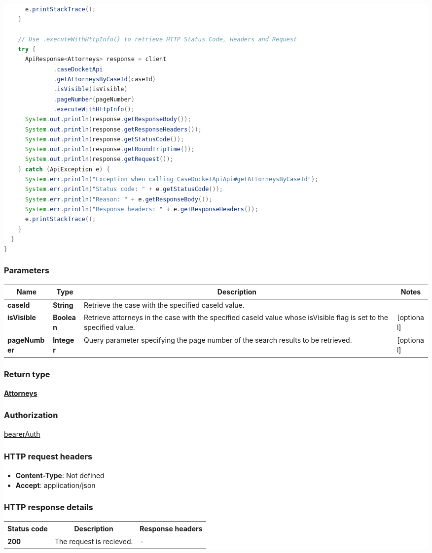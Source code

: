 ```java
      e.printStackTrace();
    }

    // Use .executeWithHttpInfo() to retrieve HTTP Status Code, Headers and Request
    try {
      ApiResponse<Attorneys> response = client
              .caseDocketApi
              .getAttorneysByCaseId(caseId)
              .isVisible(isVisible)
              .pageNumber(pageNumber)
              .executeWithHttpInfo();
      System.out.println(response.getResponseBody());
      System.out.println(response.getResponseHeaders());
      System.out.println(response.getStatusCode());
      System.out.println(response.getRoundTripTime());
      System.out.println(response.getRequest());
    } catch (ApiException e) {
      System.err.println("Exception when calling CaseDocketApiApi#getAttorneysByCaseId");
      System.err.println("Status code: " + e.getStatusCode());
      System.err.println("Reason: " + e.getResponseBody());
      System.err.println("Response headers: " + e.getResponseHeaders());
      e.printStackTrace();
    }
  }
}

```

### Parameters

| Name | Type | Description  | Notes |
|------------- | ------------- | ------------- | -------------|
| **caseId** | **String**| Retrieve the case with the specified caseId value. | |
| **isVisible** | **Boolean**| Retrieve attorneys in the case with the specified caseId value whose isVisible flag is set to the specified value. | [optional] |
| **pageNumber** | **Integer**| Query parameter specifying the page number of the search results to be retrieved. | [optional] |

### Return type

[**Attorneys**](Attorneys.md)

### Authorization

[bearerAuth](../README.md#bearerAuth)

### HTTP request headers

 - **Content-Type**: Not defined
 - **Accept**: application/json

### HTTP response details
| Status code | Description | Response headers |
|-------------|-------------|------------------|
| **200** | The request is recieved. |  -  |

